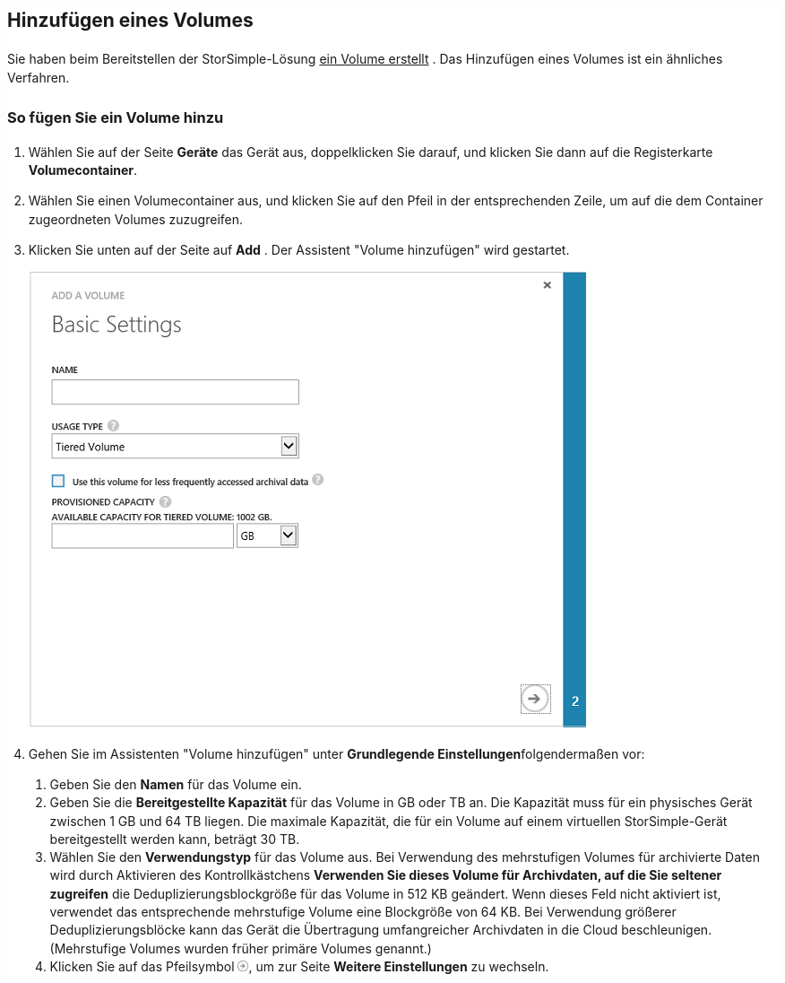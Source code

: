 ## <a name="add-a-volume"></a>Hinzufügen eines Volumes
Sie haben beim Bereitstellen der StorSimple-Lösung [ein Volume erstellt](storsimple-deployment-walkthrough-u1.md#step-6-create-a-volume) . Das Hinzufügen eines Volumes ist ein ähnliches Verfahren.

### <a name="to-add-a-volume"></a>So fügen Sie ein Volume hinzu
1. Wählen Sie auf der Seite **Geräte** das Gerät aus, doppelklicken Sie darauf, und klicken Sie dann auf die Registerkarte **Volumecontainer**.
2. Wählen Sie einen Volumecontainer aus, und klicken Sie auf den Pfeil in der entsprechenden Zeile, um auf die dem Container zugeordneten Volumes zuzugreifen.
3. Klicken Sie unten auf der Seite auf **Add** . Der Assistent "Volume hinzufügen" wird gestartet.
   
     ![Assistent zum Hinzufügen von Volumes – Grundeinstellungen](./media/storsimple-manage-volumes/AddVolume1.png)
4. Gehen Sie im Assistenten "Volume hinzufügen" unter **Grundlegende Einstellungen**folgendermaßen vor:
   
   1. Geben Sie den **Namen** für das Volume ein.
   2. Geben Sie die **Bereitgestellte Kapazität** für das Volume in GB oder TB an. Die Kapazität muss für ein physisches Gerät zwischen 1 GB und 64 TB liegen. Die maximale Kapazität, die für ein Volume auf einem virtuellen StorSimple-Gerät bereitgestellt werden kann, beträgt 30 TB.
   3. Wählen Sie den **Verwendungstyp** für das Volume aus. Bei Verwendung des mehrstufigen Volumes für archivierte Daten wird durch Aktivieren des Kontrollkästchens **Verwenden Sie dieses Volume für Archivdaten, auf die Sie seltener zugreifen** die Deduplizierungsblockgröße für das Volume in 512 KB geändert. Wenn dieses Feld nicht aktiviert ist, verwendet das entsprechende mehrstufige Volume eine Blockgröße von 64 KB. Bei Verwendung größerer Deduplizierungsblöcke kann das Gerät die Übertragung umfangreicher Archivdaten in die Cloud beschleunigen. (Mehrstufige Volumes wurden früher primäre Volumes genannt.)
   4. Klicken Sie auf das Pfeilsymbol ![Pfeilsymbol](./media/storsimple-manage-volumes/HCS_ArrowIcon.png), um zur Seite **Weitere Einstellungen** zu wechseln.
      